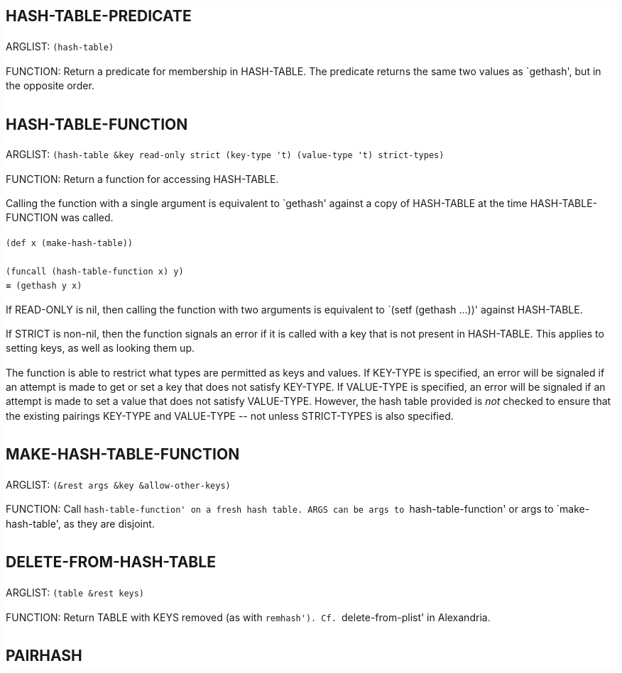 ## HASH-TABLE-PREDICATE 

ARGLIST: `(hash-table)`

FUNCTION: Return a predicate for membership in HASH-TABLE.
The predicate returns the same two values as `gethash', but in the
opposite order.

## HASH-TABLE-FUNCTION 

ARGLIST: `(hash-table &key read-only strict (key-type 't) (value-type 't) strict-types)`

FUNCTION: Return a function for accessing HASH-TABLE.

Calling the function with a single argument is equivalent to `gethash'
against a copy of HASH-TABLE at the time HASH-TABLE-FUNCTION was
called.

    (def x (make-hash-table))

    (funcall (hash-table-function x) y)
    ≡ (gethash y x)

If READ-ONLY is nil, then calling the function with two arguments is
equivalent to `(setf (gethash ...))' against HASH-TABLE.

If STRICT is non-nil, then the function signals an error if it is
called with a key that is not present in HASH-TABLE. This applies to
setting keys, as well as looking them up.

The function is able to restrict what types are permitted as keys and
values. If KEY-TYPE is specified, an error will be signaled if an
attempt is made to get or set a key that does not satisfy KEY-TYPE. If
VALUE-TYPE is specified, an error will be signaled if an attempt is
made to set a value that does not satisfy VALUE-TYPE. However, the
hash table provided is *not* checked to ensure that the existing
pairings KEY-TYPE and VALUE-TYPE -- not unless STRICT-TYPES is also
specified.

## MAKE-HASH-TABLE-FUNCTION 

ARGLIST: `(&rest args &key &allow-other-keys)`

FUNCTION: Call `hash-table-function' on a fresh hash table.
ARGS can be args to `hash-table-function' or args to
`make-hash-table', as they are disjoint.

## DELETE-FROM-HASH-TABLE 

ARGLIST: `(table &rest keys)`

FUNCTION: Return TABLE with KEYS removed (as with `remhash').
Cf. `delete-from-plist' in Alexandria.

## PAIRHASH 
